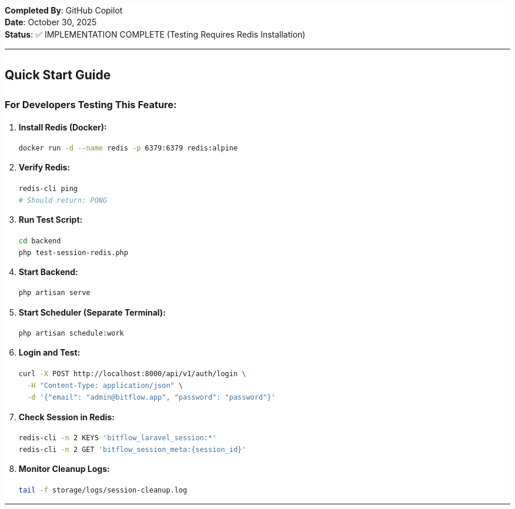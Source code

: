 
**Completed By**: GitHub Copilot  
**Date**: October 30, 2025  
**Status**: ✅ IMPLEMENTATION COMPLETE (Testing Requires Redis Installation)

---

## Quick Start Guide

### For Developers Testing This Feature:

1. **Install Redis (Docker):**
   ```bash
   docker run -d --name redis -p 6379:6379 redis:alpine
   ```

2. **Verify Redis:**
   ```bash
   redis-cli ping
   # Should return: PONG
   ```

3. **Run Test Script:**
   ```bash
   cd backend
   php test-session-redis.php
   ```

4. **Start Backend:**
   ```bash
   php artisan serve
   ```

5. **Start Scheduler (Separate Terminal):**
   ```bash
   php artisan schedule:work
   ```

6. **Login and Test:**
   ```bash
   curl -X POST http://localhost:8000/api/v1/auth/login \
     -H "Content-Type: application/json" \
     -d '{"email": "admin@bitflow.app", "password": "password"}'
   ```

7. **Check Session in Redis:**
   ```bash
   redis-cli -n 2 KEYS 'bitflow_laravel_session:*'
   redis-cli -n 2 GET 'bitflow_session_meta:{session_id}'
   ```

8. **Monitor Cleanup Logs:**
   ```bash
   tail -f storage/logs/session-cleanup.log
   ```

---
